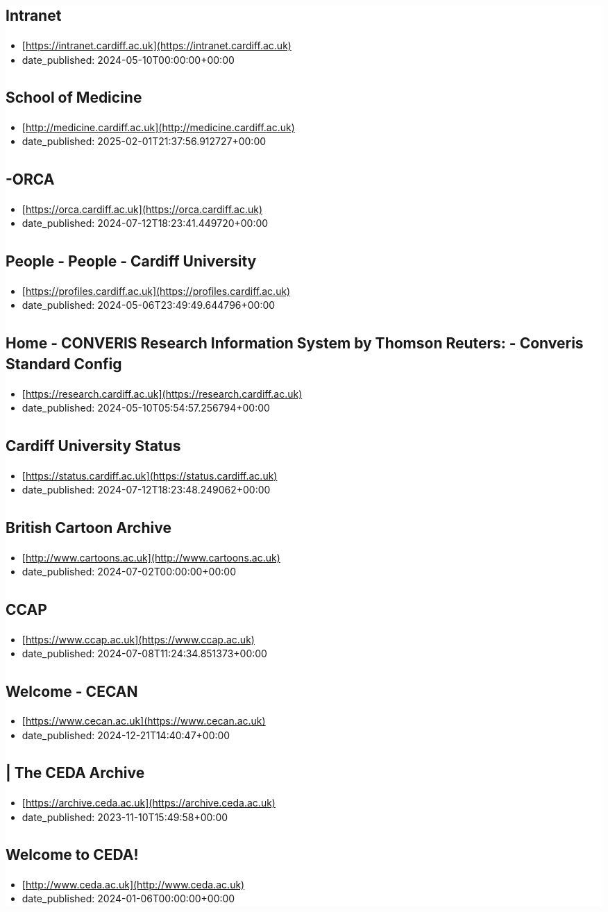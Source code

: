  ## Intranet
 - [https://intranet.cardiff.ac.uk](https://intranet.cardiff.ac.uk)
 - date_published: 2024-05-10T00:00:00+00:00

 ## School of Medicine
 - [http://medicine.cardiff.ac.uk](http://medicine.cardiff.ac.uk)
 - date_published: 2025-02-01T21:37:56.912727+00:00

 ## -ORCA
 - [https://orca.cardiff.ac.uk](https://orca.cardiff.ac.uk)
 - date_published: 2024-07-12T18:23:41.449720+00:00

 ## People - People - Cardiff University
 - [https://profiles.cardiff.ac.uk](https://profiles.cardiff.ac.uk)
 - date_published: 2024-05-06T23:49:49.644796+00:00

 ## Home - CONVERIS Research Information System by Thomson Reuters: - Converis Standard Config
 - [https://research.cardiff.ac.uk](https://research.cardiff.ac.uk)
 - date_published: 2024-05-10T05:54:57.256794+00:00

 ## Cardiff University Status
 - [https://status.cardiff.ac.uk](https://status.cardiff.ac.uk)
 - date_published: 2024-07-12T18:23:48.249062+00:00

 ## British Cartoon Archive
 - [http://www.cartoons.ac.uk](http://www.cartoons.ac.uk)
 - date_published: 2024-07-02T00:00:00+00:00

 ## CCAP
 - [https://www.ccap.ac.uk](https://www.ccap.ac.uk)
 - date_published: 2024-07-08T11:24:34.851373+00:00

 ## Welcome - CECAN
 - [https://www.cecan.ac.uk](https://www.cecan.ac.uk)
 - date_published: 2024-12-21T14:40:47+00:00

 ## | The CEDA Archive
 - [https://archive.ceda.ac.uk](https://archive.ceda.ac.uk)
 - date_published: 2023-11-10T15:49:58+00:00

 ## Welcome to CEDA!
 - [http://www.ceda.ac.uk](http://www.ceda.ac.uk)
 - date_published: 2024-01-06T00:00:00+00:00
